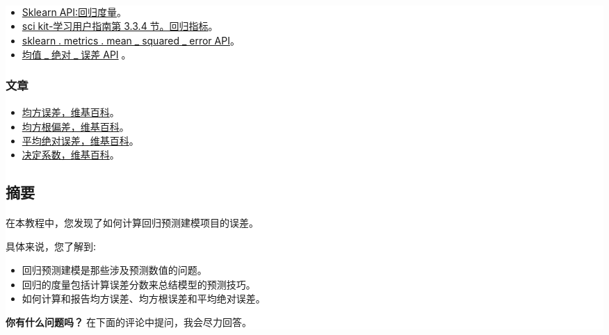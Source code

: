 *   [Sklearn API:回归度量](https://Sklearn.org/stable/modules/classes.html#regression-metrics)。
*   [sci kit-学习用户指南第 3.3.4 节。回归指标](https://Sklearn.org/stable/modules/model_evaluation.html#regression-metrics)。
*   [sklearn . metrics . mean _ squared _ error API](https://Sklearn.org/stable/modules/generated/sklearn.metrics.mean_squared_error.html)。
*   [均值 _ 绝对 _ 误差 API](https://Sklearn.org/stable/modules/generated/sklearn.metrics.mean_absolute_error.html) 。

### 文章

*   [均方误差，维基百科](https://en.wikipedia.org/wiki/Mean_squared_error)。
*   [均方根偏差，维基百科](https://en.wikipedia.org/wiki/Root-mean-square_deviation)。
*   [平均绝对误差，维基百科](https://en.wikipedia.org/wiki/Mean_absolute_error)。
*   [决定系数，维基百科](https://en.wikipedia.org/wiki/Coefficient_of_determination)。

## 摘要

在本教程中，您发现了如何计算回归预测建模项目的误差。

具体来说，您了解到:

*   回归预测建模是那些涉及预测数值的问题。
*   回归的度量包括计算误差分数来总结模型的预测技巧。
*   如何计算和报告均方误差、均方根误差和平均绝对误差。

**你有什么问题吗？**
在下面的评论中提问，我会尽力回答。